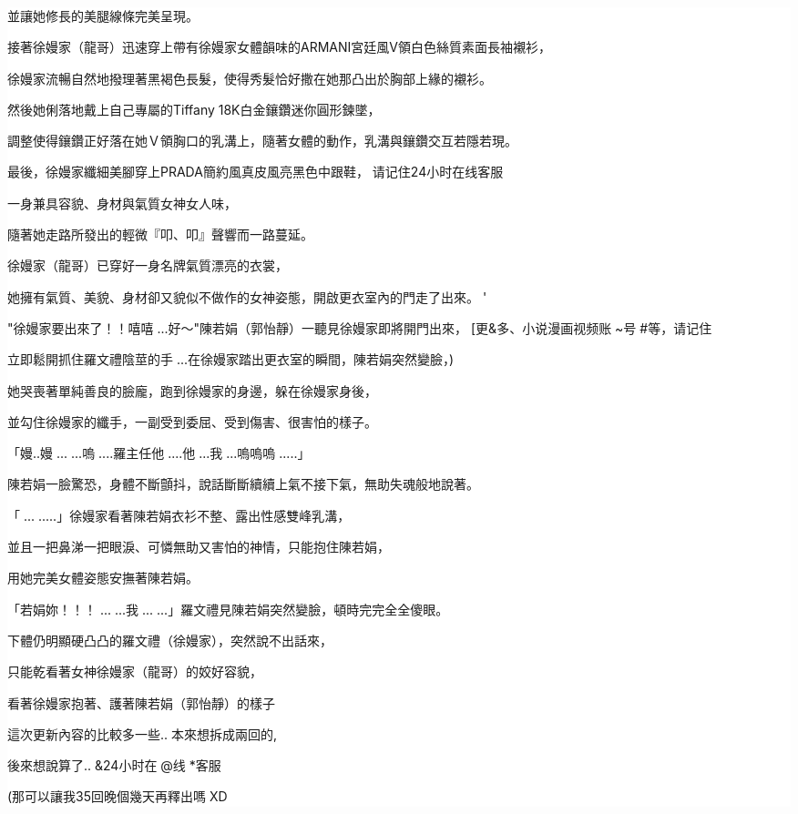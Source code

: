 並讓她修長的美腿線條完美呈現。

接著徐嫚家（龍哥）迅速穿上帶有徐嫚家女體韻味的ARMANI宮廷風V領白色絲質素面長袖襯衫，

徐嫚家流暢自然地撥理著黑褐色長髮，使得秀髮恰好撒在她那凸出於胸部上緣的襯衫。

然後她俐落地戴上自己專屬的Tiffany 18K白金鑲鑽迷你圓形鍊墜，

調整使得鑲鑽正好落在她Ｖ領胸口的乳溝上，隨著女體的動作，乳溝與鑲鑽交互若隱若現。

最後，徐嫚家纖細美腳穿上PRADA簡約風真皮風亮黑色中跟鞋，
请记住24小时在线客服

一身兼具容貌、身材與氣質女神女人味，

隨著她走路所發出的輕微『叩、叩』聲響而一路蔓延。

徐嫚家（龍哥）已穿好一身名牌氣質漂亮的衣裳，

她擁有氣質、美貌、身材卻又貌似不做作的女神姿態，開啟更衣室內的門走了出來。 '

"徐嫚家要出來了！！嘻嘻 ...好～"陳若娟（郭怡靜）一聽見徐嫚家即將開門出來， [更&多、小说漫画视频账 ~号 #等，请记住

立即鬆開抓住羅文禮陰莖的手 ...在徐嫚家踏出更衣室的瞬間，陳若娟突然變臉，)

她哭喪著單純善良的臉龐，跑到徐嫚家的身邊，躲在徐嫚家身後，

並勾住徐嫚家的纖手，一副受到委屈、受到傷害、很害怕的樣子。

「嫚..嫚 ... ...嗚 ....羅主任他 ....他 ...我 ...嗚嗚嗚 .....」

陳若娟一臉驚恐，身體不斷顫抖，說話斷斷續續上氣不接下氣，無助失魂般地說著。

「 ... .....」徐嫚家看著陳若娟衣衫不整、露出性感雙峰乳溝，

並且一把鼻涕一把眼淚、可憐無助又害怕的神情，只能抱住陳若娟，

用她完美女體姿態安撫著陳若娟。

「若娟妳！！！ ... ...我 ... ...」羅文禮見陳若娟突然變臉，頓時完完全全傻眼。

下體仍明顯硬凸凸的羅文禮（徐嫚家），突然說不出話來，

只能乾看著女神徐嫚家（龍哥）的姣好容貌，

看著徐嫚家抱著、護著陳若娟（郭怡靜）的樣子

這次更新內容的比較多一些.. 本來想拆成兩回的,

後來想說算了.. &24小时在 @线 *客服

(那可以讓我35回晚個幾天再釋出嗎 XD


